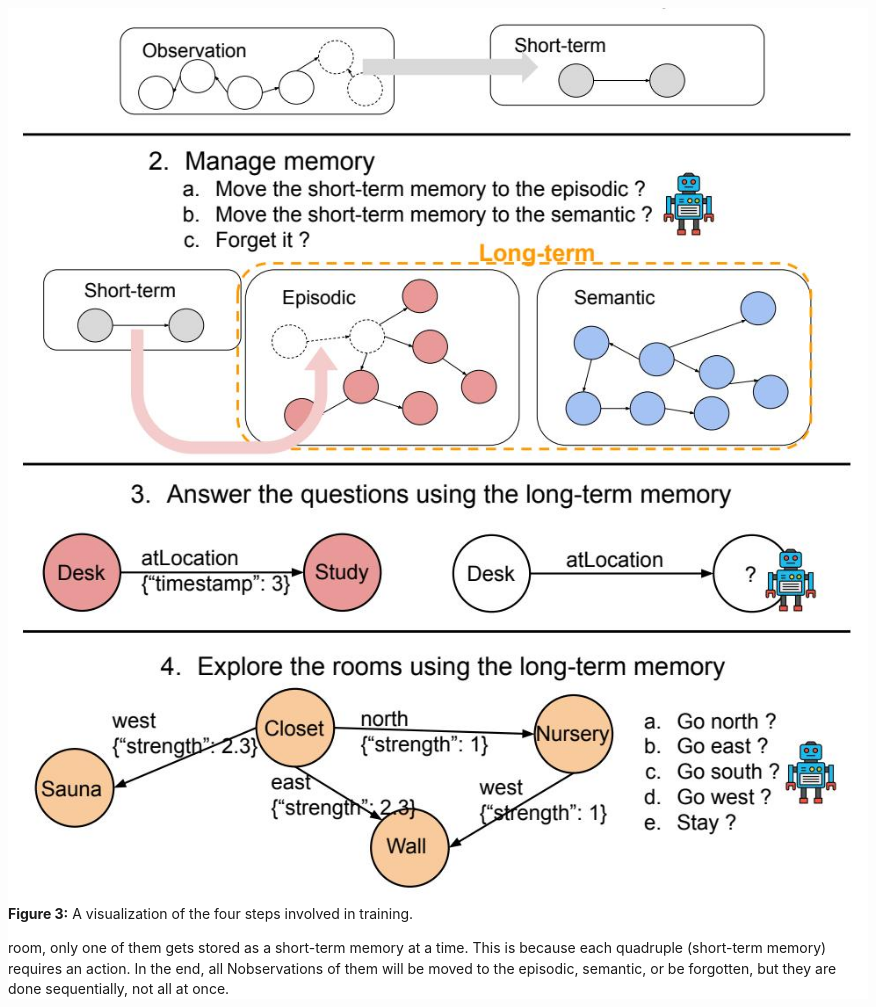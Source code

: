 ![A visualization of the four steps involved in training.](_page_5_Figure_1.jpeg)
**Figure 3:** A visualization of the four steps involved in training.

room, only one of them gets stored as a short-term memory at a time. This is because each quadruple (short-term memory) requires an action. In the end, all Nobservations of them will be moved to the episodic, semantic, or be forgotten, but they are done sequentially, not all at once.
